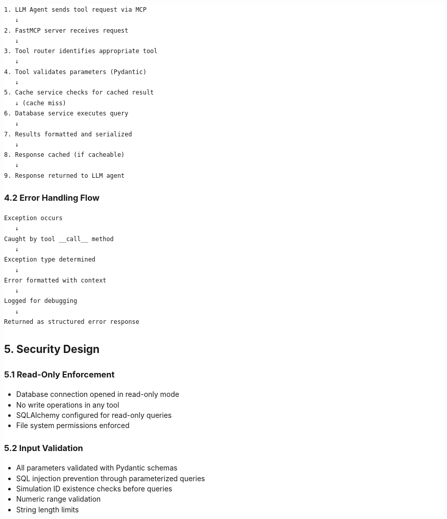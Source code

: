```
1. LLM Agent sends tool request via MCP
   ↓
2. FastMCP server receives request
   ↓
3. Tool router identifies appropriate tool
   ↓
4. Tool validates parameters (Pydantic)
   ↓
5. Cache service checks for cached result
   ↓ (cache miss)
6. Database service executes query
   ↓
7. Results formatted and serialized
   ↓
8. Response cached (if cacheable)
   ↓
9. Response returned to LLM agent
```

### 4.2 Error Handling Flow

```
Exception occurs
   ↓
Caught by tool __call__ method
   ↓
Exception type determined
   ↓
Error formatted with context
   ↓
Logged for debugging
   ↓
Returned as structured error response
```

## 5. Security Design

### 5.1 Read-Only Enforcement

- Database connection opened in read-only mode
- No write operations in any tool
- SQLAlchemy configured for read-only queries
- File system permissions enforced

### 5.2 Input Validation

- All parameters validated with Pydantic schemas
- SQL injection prevention through parameterized queries
- Simulation ID existence checks before queries
- Numeric range validation
- String length limits
